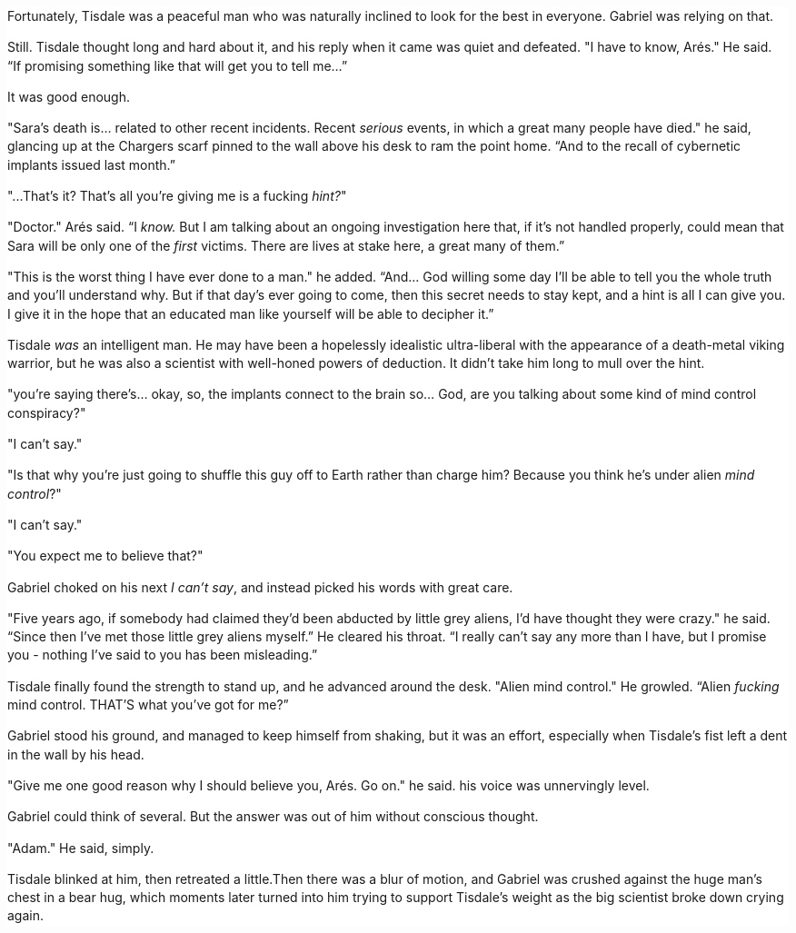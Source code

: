 Fortunately, Tisdale was a peaceful man who was naturally inclined to look for the best in everyone. Gabriel was relying on that.

Still. Tisdale thought long and hard about it, and his reply when it came was quiet and defeated. "I have to know, Arés." He said. “If promising something like that will get you to tell me…”

It was good enough.

"Sara’s death is… related to other recent incidents. Recent *serious* events, in which a great many people have died." he said, glancing up at the Chargers scarf pinned to the wall above his desk to ram the point home.  “And to the recall of cybernetic implants issued last month.”

"...That’s it? That’s all you’re giving me is a fucking *hint?*"

"Doctor." Arés said. “I *know.* But I am talking about an ongoing investigation here that, if it’s not handled properly, could mean that Sara will be only one of the *first* victims. There are lives at stake here, a great many of them.”

"This is the worst thing I have ever done to a man." he added. “And... God willing some day I’ll be able to tell you the whole truth and you’ll understand why. But if that day’s ever going to come, then this secret needs to stay kept, and a hint is all I can give you. I give it in the hope that an educated man like yourself will be able to decipher it.”

Tisdale *was* an intelligent man. He may have been a hopelessly idealistic ultra-liberal with the appearance of a death-metal viking warrior, but he was also a scientist with well-honed powers of deduction. It didn’t take him long to mull over the hint.

"you’re saying there’s… okay, so, the implants connect to the brain so… God, are you talking about some kind of mind control conspiracy?"

"I can’t say."

"Is that why you’re just going to shuffle this guy off to Earth rather than charge him? Because you think he’s under alien *mind control*?"

"I can’t say."

"You expect me to believe that?"

Gabriel choked on his next *I can’t say*, and instead picked his words with great care.

"Five years ago, if somebody had claimed they’d been abducted by little grey aliens, I’d have thought they were crazy." he said. “Since then I’ve met those little grey aliens myself.” He cleared his throat. “I really can’t say any more than I have, but I promise you - nothing I’ve said to you has been misleading.”

Tisdale finally found the strength to stand up, and he advanced around the desk. "Alien mind control." He growled. “Alien *fucking* mind control. THAT’S what you’ve got for me?”

Gabriel stood his ground, and managed to keep himself from shaking, but it was an effort, especially when Tisdale’s fist left a dent in the wall by his head.

"Give me one good reason why I should believe you, Arés. Go on." he said. his voice was unnervingly level.

Gabriel could think of several. But the answer was out of him without conscious thought.

"Adam." He said, simply.

Tisdale blinked at him, then retreated a little.Then there was a blur of motion, and Gabriel was crushed against the huge man’s chest in a bear hug, which moments later turned into him trying to support Tisdale’s weight as the big scientist broke down crying again.
